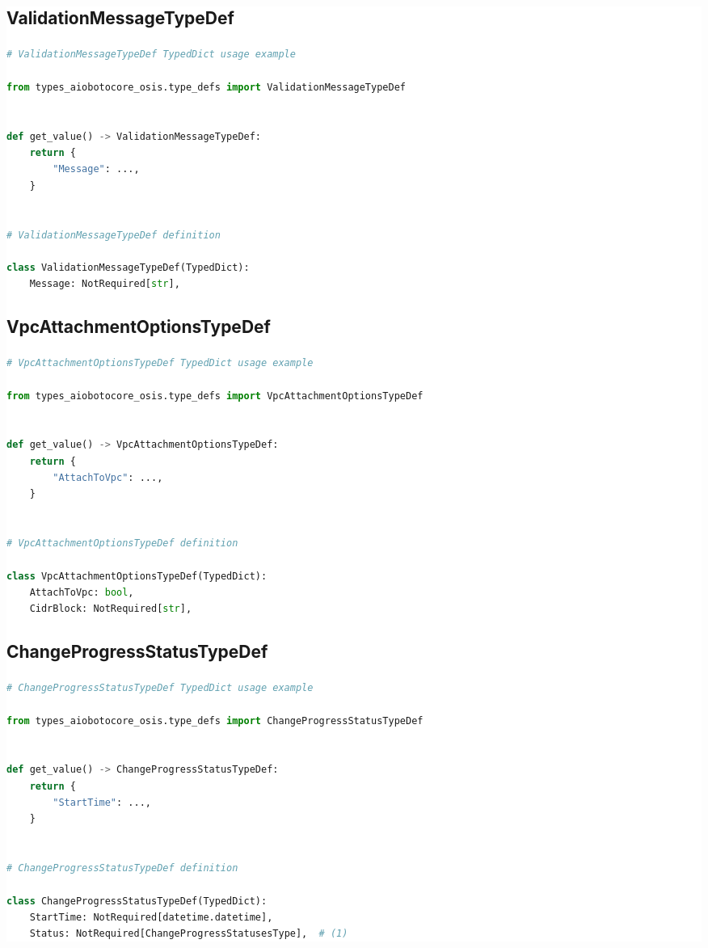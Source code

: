```python
```


## ValidationMessageTypeDef

```python
# ValidationMessageTypeDef TypedDict usage example

from types_aiobotocore_osis.type_defs import ValidationMessageTypeDef


def get_value() -> ValidationMessageTypeDef:
    return {
        "Message": ...,
    }


# ValidationMessageTypeDef definition

class ValidationMessageTypeDef(TypedDict):
    Message: NotRequired[str],
```


## VpcAttachmentOptionsTypeDef

```python
# VpcAttachmentOptionsTypeDef TypedDict usage example

from types_aiobotocore_osis.type_defs import VpcAttachmentOptionsTypeDef


def get_value() -> VpcAttachmentOptionsTypeDef:
    return {
        "AttachToVpc": ...,
    }


# VpcAttachmentOptionsTypeDef definition

class VpcAttachmentOptionsTypeDef(TypedDict):
    AttachToVpc: bool,
    CidrBlock: NotRequired[str],
```


## ChangeProgressStatusTypeDef

```python
# ChangeProgressStatusTypeDef TypedDict usage example

from types_aiobotocore_osis.type_defs import ChangeProgressStatusTypeDef


def get_value() -> ChangeProgressStatusTypeDef:
    return {
        "StartTime": ...,
    }


# ChangeProgressStatusTypeDef definition

class ChangeProgressStatusTypeDef(TypedDict):
    StartTime: NotRequired[datetime.datetime],
    Status: NotRequired[ChangeProgressStatusesType],  # (1)
```